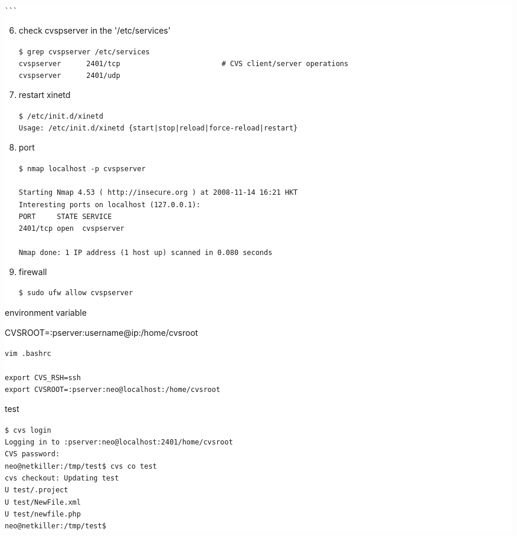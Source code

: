     ```

6.  check cvspserver in the '/etc/services'

    ```
    $ grep cvspserver /etc/services
    cvspserver      2401/tcp                        # CVS client/server operations
    cvspserver      2401/udp

    ```

7.  restart xinetd

    ```
    $ /etc/init.d/xinetd
    Usage: /etc/init.d/xinetd {start|stop|reload|force-reload|restart}

    ```

8.  port

    ```
    $ nmap localhost -p cvspserver

    Starting Nmap 4.53 ( http://insecure.org ) at 2008-11-14 16:21 HKT
    Interesting ports on localhost (127.0.0.1):
    PORT     STATE SERVICE
    2401/tcp open  cvspserver

    Nmap done: 1 IP address (1 host up) scanned in 0.080 seconds

    ```

9.  firewall

    ```
    $ sudo ufw allow cvspserver

    ```

environment variable

CVSROOT=:pserver:username@ip:/home/cvsroot

```
vim .bashrc

export CVS_RSH=ssh
export CVSROOT=:pserver:neo@localhost:/home/cvsroot

```

test

```
$ cvs login
Logging in to :pserver:neo@localhost:2401/home/cvsroot
CVS password:
neo@netkiller:/tmp/test$ cvs co test
cvs checkout: Updating test
U test/.project
U test/NewFile.xml
U test/newfile.php
neo@netkiller:/tmp/test$

```
